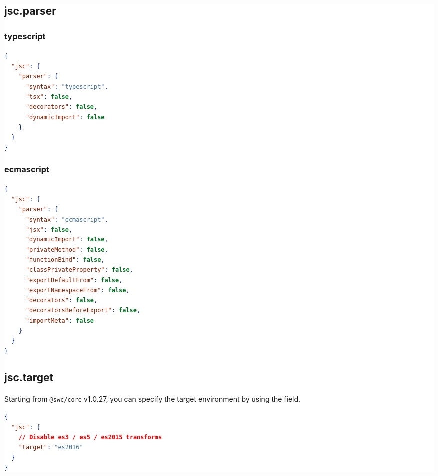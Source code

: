 ## jsc.parser

### typescript

```json filename=".swcrc" copy
{
  "jsc": {
    "parser": {
      "syntax": "typescript",
      "tsx": false,
      "decorators": false,
      "dynamicImport": false
    }
  }
}
```

### ecmascript

```json filename=".swcrc" copy
{
  "jsc": {
    "parser": {
      "syntax": "ecmascript",
      "jsx": false,
      "dynamicImport": false,
      "privateMethod": false,
      "functionBind": false,
      "classPrivateProperty": false,
      "exportDefaultFrom": false,
      "exportNamespaceFrom": false,
      "decorators": false,
      "decoratorsBeforeExport": false,
      "importMeta": false
    }
  }
}
```

## jsc.target

Starting from `@swc/core` v1.0.27, you can specify the target environment by using the field.

```json filename=".swcrc" copy
{
  "jsc": {
    // Disable es3 / es5 / es2015 transforms
    "target": "es2016"
  }
}
```
